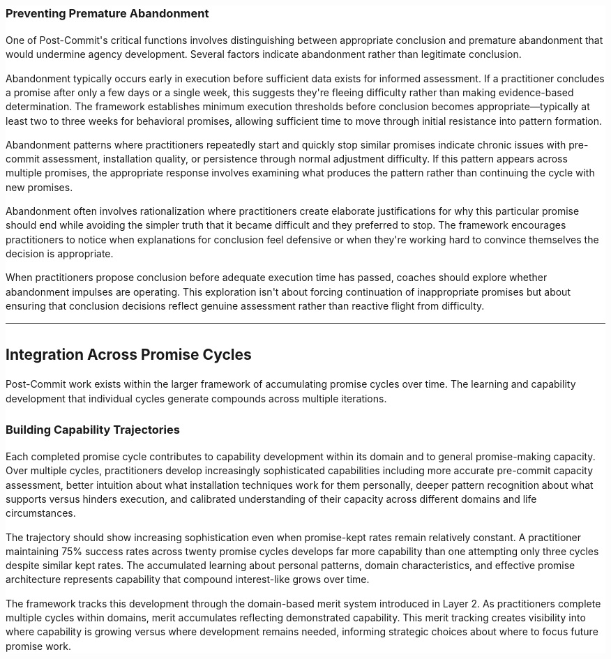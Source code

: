 ### Preventing Premature Abandonment

One of Post-Commit's critical functions involves distinguishing between appropriate conclusion and premature abandonment that would undermine agency development. Several factors indicate abandonment rather than legitimate conclusion.

Abandonment typically occurs early in execution before sufficient data exists for informed assessment. If a practitioner concludes a promise after only a few days or a single week, this suggests they're fleeing difficulty rather than making evidence-based determination. The framework establishes minimum execution thresholds before conclusion becomes appropriate—typically at least two to three weeks for behavioral promises, allowing sufficient time to move through initial resistance into pattern formation.

Abandonment patterns where practitioners repeatedly start and quickly stop similar promises indicate chronic issues with pre-commit assessment, installation quality, or persistence through normal adjustment difficulty. If this pattern appears across multiple promises, the appropriate response involves examining what produces the pattern rather than continuing the cycle with new promises.

Abandonment often involves rationalization where practitioners create elaborate justifications for why this particular promise should end while avoiding the simpler truth that it became difficult and they preferred to stop. The framework encourages practitioners to notice when explanations for conclusion feel defensive or when they're working hard to convince themselves the decision is appropriate.

When practitioners propose conclusion before adequate execution time has passed, coaches should explore whether abandonment impulses are operating. This exploration isn't about forcing continuation of inappropriate promises but about ensuring that conclusion decisions reflect genuine assessment rather than reactive flight from difficulty.

---

## Integration Across Promise Cycles

Post-Commit work exists within the larger framework of accumulating promise cycles over time. The learning and capability development that individual cycles generate compounds across multiple iterations.

### Building Capability Trajectories

Each completed promise cycle contributes to capability development within its domain and to general promise-making capacity. Over multiple cycles, practitioners develop increasingly sophisticated capabilities including more accurate pre-commit capacity assessment, better intuition about what installation techniques work for them personally, deeper pattern recognition about what supports versus hinders execution, and calibrated understanding of their capacity across different domains and life circumstances.

The trajectory should show increasing sophistication even when promise-kept rates remain relatively constant. A practitioner maintaining 75% success rates across twenty promise cycles develops far more capability than one attempting only three cycles despite similar kept rates. The accumulated learning about personal patterns, domain characteristics, and effective promise architecture represents capability that compound interest-like grows over time.

The framework tracks this development through the domain-based merit system introduced in Layer 2. As practitioners complete multiple cycles within domains, merit accumulates reflecting demonstrated capability. This merit tracking creates visibility into where capability is growing versus where development remains needed, informing strategic choices about where to focus future promise work.
